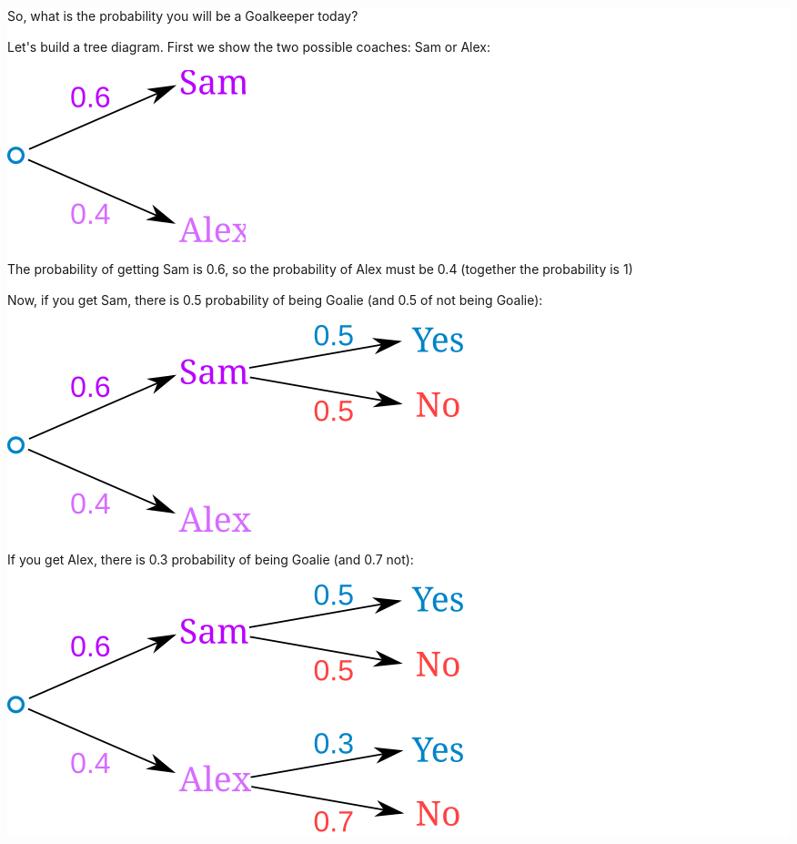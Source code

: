 So, what is the probability you will be a Goalkeeper today?

 

Let's build a tree diagram. First we show the two possible coaches: Sam or Alex:

![](images/10.svg)

The probability of getting Sam is 0.6, so the probability of Alex must be 0.4 (together the probability is 1)

Now, if you get Sam, there is 0.5 probability of being Goalie (and 0.5 of not being Goalie):

![](images/11.svg)

If you get Alex, there is 0.3 probability of being Goalie (and 0.7 not):

![](images/12.svg)

